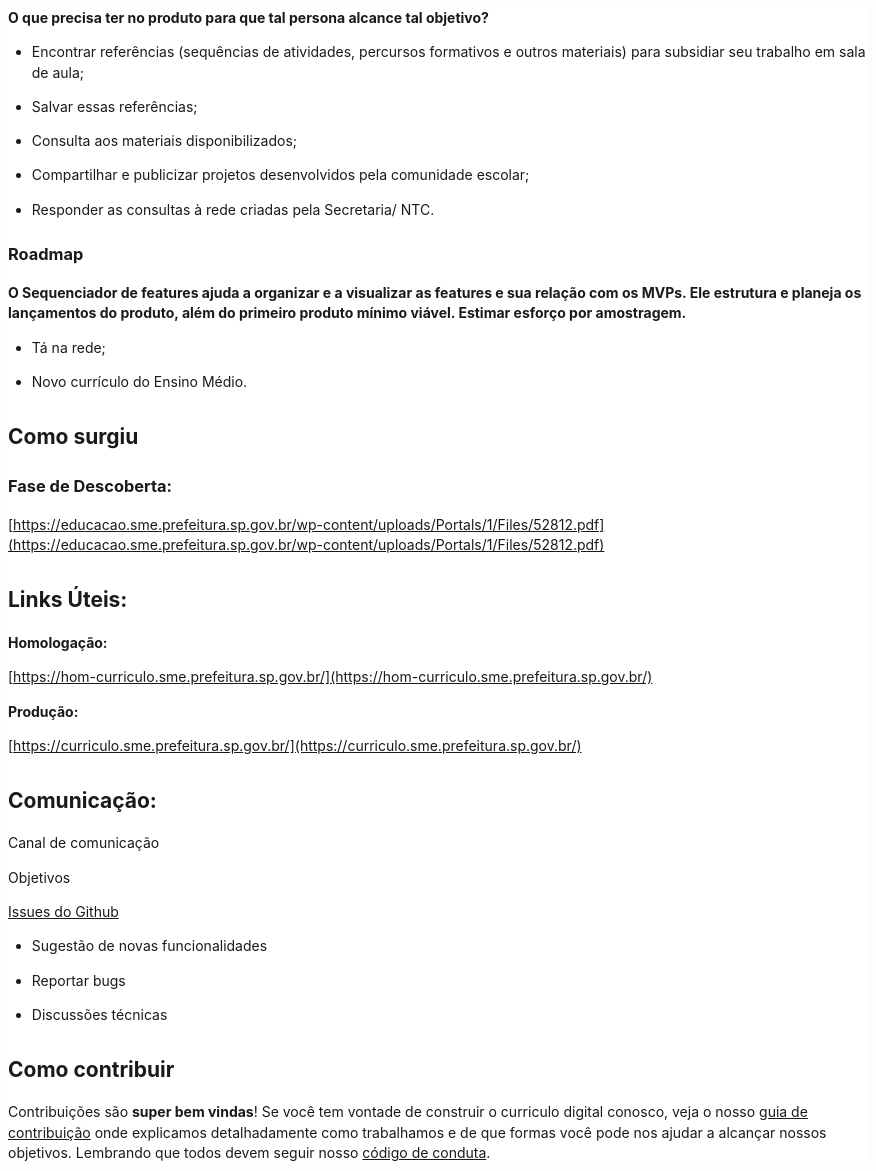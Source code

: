 **O que precisa ter no produto para que tal persona alcance tal objetivo?**

- Encontrar referências (sequências de atividades, percursos formativos e outros materiais) para subsidiar seu trabalho em sala de aula;

- Salvar essas referências;

- Consulta aos materiais disponibilizados;

- Compartilhar e publicizar projetos desenvolvidos pela comunidade escolar;

- Responder as consultas à rede criadas pela Secretaria/ NTC.

### [](#roadmap)Roadmap

**O Sequenciador de features ajuda a organizar e a visualizar as features e sua relação com os MVPs. Ele estrutura e planeja os lançamentos do produto, além do primeiro produto mínimo viável. Estimar esforço por amostragem.**

- Tá na rede;

- Novo currículo do Ensino Médio.

## [](#como-surgiu)Como surgiu

### [](#fase-de-descoberta)Fase de Descoberta:

[https://educacao.sme.prefeitura.sp.gov.br/wp-content/uploads/Portals/1/Files/52812.pdf](https://educacao.sme.prefeitura.sp.gov.br/wp-content/uploads/Portals/1/Files/52812.pdf)

## [](#links-úteis)Links Úteis:

**Homologação:**

[https://hom-curriculo.sme.prefeitura.sp.gov.br/](https://hom-curriculo.sme.prefeitura.sp.gov.br/)

**Produção:**

[https://curriculo.sme.prefeitura.sp.gov.br/](https://curriculo.sme.prefeitura.sp.gov.br/)

## [](#comunicação)Comunicação:

Canal de comunicação

Objetivos

[Issues do Github](https://github.com/prefeiturasp/SME-plataforma-curriculo/issues)

- Sugestão de novas funcionalidades

- Reportar bugs

- Discussões técnicas

## [](#como-contribuir)Como contribuir

Contribuições são **super bem vindas**! Se você tem vontade de construir o curriculo digital conosco, veja o nosso [guia de contribuição](https://github.com/prefeiturasp/SME/blob/master/docs/CONTRIBUTING.md) onde explicamos detalhadamente como trabalhamos e de que formas você pode nos ajudar a alcançar nossos objetivos. Lembrando que todos devem seguir nosso [código de conduta](https://github.com/prefeiturasp/SME/blob/master/docs/CODEOFCONDUCT.md).
